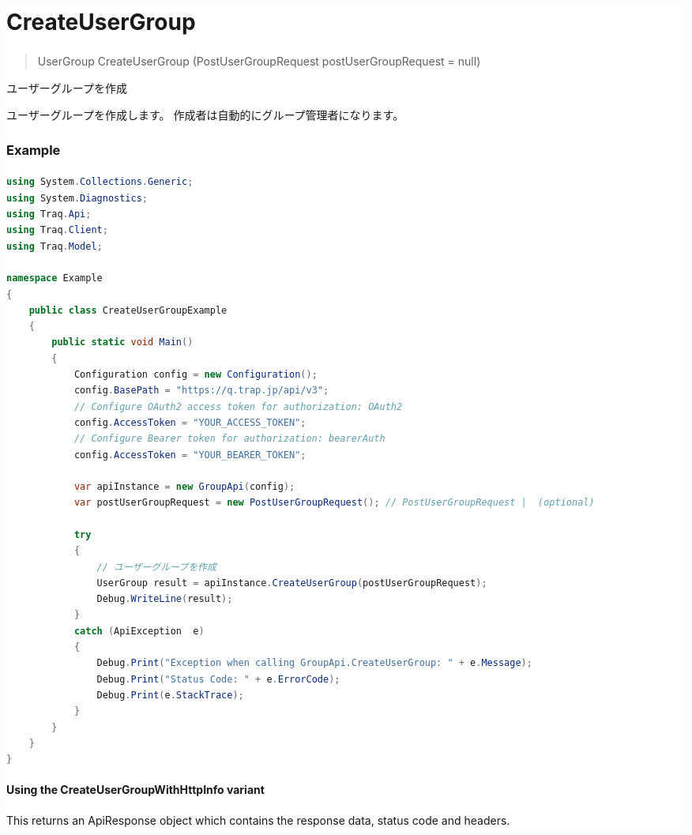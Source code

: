 <a id="createusergroup"></a>
# **CreateUserGroup**
> UserGroup CreateUserGroup (PostUserGroupRequest postUserGroupRequest = null)

ユーザーグループを作成

ユーザーグループを作成します。 作成者は自動的にグループ管理者になります。

### Example
```csharp
using System.Collections.Generic;
using System.Diagnostics;
using Traq.Api;
using Traq.Client;
using Traq.Model;

namespace Example
{
    public class CreateUserGroupExample
    {
        public static void Main()
        {
            Configuration config = new Configuration();
            config.BasePath = "https://q.trap.jp/api/v3";
            // Configure OAuth2 access token for authorization: OAuth2
            config.AccessToken = "YOUR_ACCESS_TOKEN";
            // Configure Bearer token for authorization: bearerAuth
            config.AccessToken = "YOUR_BEARER_TOKEN";

            var apiInstance = new GroupApi(config);
            var postUserGroupRequest = new PostUserGroupRequest(); // PostUserGroupRequest |  (optional) 

            try
            {
                // ユーザーグループを作成
                UserGroup result = apiInstance.CreateUserGroup(postUserGroupRequest);
                Debug.WriteLine(result);
            }
            catch (ApiException  e)
            {
                Debug.Print("Exception when calling GroupApi.CreateUserGroup: " + e.Message);
                Debug.Print("Status Code: " + e.ErrorCode);
                Debug.Print(e.StackTrace);
            }
        }
    }
}
```

#### Using the CreateUserGroupWithHttpInfo variant
This returns an ApiResponse object which contains the response data, status code and headers.
